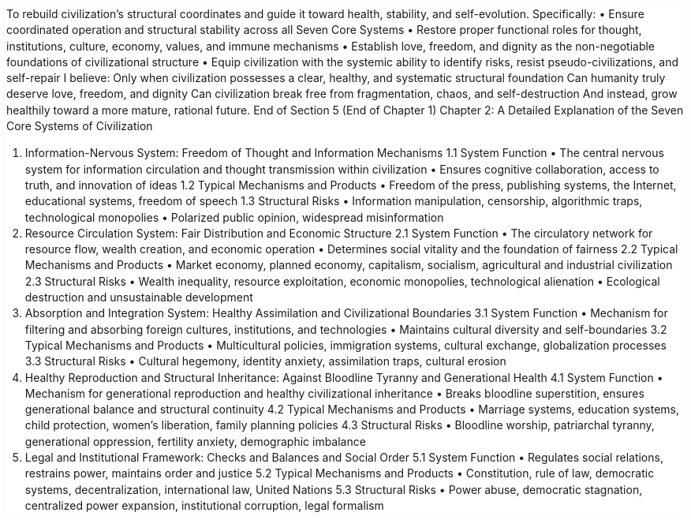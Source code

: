 To rebuild civilization’s structural coordinates and guide it toward health, stability, and self-evolution.
Specifically:
•	Ensure coordinated operation and structural stability across all Seven Core Systems
•	Restore proper functional roles for thought, institutions, culture, economy, values, and immune mechanisms
•	Establish love, freedom, and dignity as the non-negotiable foundations of civilizational structure
•	Equip civilization with the systemic ability to identify risks, resist pseudo-civilizations, and self-repair
I believe:
Only when civilization possesses a clear, healthy, and systematic structural foundation
Can humanity truly deserve love, freedom, and dignity
Can civilization break free from fragmentation, chaos, and self-destruction
And instead, grow healthily toward a more mature, rational future.
End of Section 5 (End of Chapter 1)
Chapter 2: A Detailed Explanation of the Seven Core Systems of Civilization
1. Information-Nervous System: Freedom of Thought and Information Mechanisms
1.1 System Function
•	The central nervous system for information circulation and thought transmission within civilization
•	Ensures cognitive collaboration, access to truth, and innovation of ideas
1.2 Typical Mechanisms and Products
•	Freedom of the press, publishing systems, the Internet, educational systems, freedom of speech
1.3 Structural Risks
•	Information manipulation, censorship, algorithmic traps, technological monopolies
•	Polarized public opinion, widespread misinformation
2. Resource Circulation System: Fair Distribution and Economic Structure
2.1 System Function
•	The circulatory network for resource flow, wealth creation, and economic operation
•	Determines social vitality and the foundation of fairness
2.2 Typical Mechanisms and Products
•	Market economy, planned economy, capitalism, socialism, agricultural and industrial civilization
2.3 Structural Risks
•	Wealth inequality, resource exploitation, economic monopolies, technological alienation
•	Ecological destruction and unsustainable development
3. Absorption and Integration System: Healthy Assimilation and Civilizational Boundaries
3.1 System Function
•	Mechanism for filtering and absorbing foreign cultures, institutions, and technologies
•	Maintains cultural diversity and self-boundaries
3.2 Typical Mechanisms and Products
•	Multicultural policies, immigration systems, cultural exchange, globalization processes
3.3 Structural Risks
•	Cultural hegemony, identity anxiety, assimilation traps, cultural erosion
4. Healthy Reproduction and Structural Inheritance: Against Bloodline Tyranny and Generational Health
4.1 System Function
•	Mechanism for generational reproduction and healthy civilizational inheritance
•	Breaks bloodline superstition, ensures generational balance and structural continuity
4.2 Typical Mechanisms and Products
•	Marriage systems, education systems, child protection, women’s liberation, family planning policies
4.3 Structural Risks
•	Bloodline worship, patriarchal tyranny, generational oppression, fertility anxiety, demographic imbalance
5. Legal and Institutional Framework: Checks and Balances and Social Order
5.1 System Function
•	Regulates social relations, restrains power, maintains order and justice
5.2 Typical Mechanisms and Products
•	Constitution, rule of law, democratic systems, decentralization, international law, United Nations
5.3 Structural Risks
•	Power abuse, democratic stagnation, centralized power expansion, institutional corruption, legal formalism